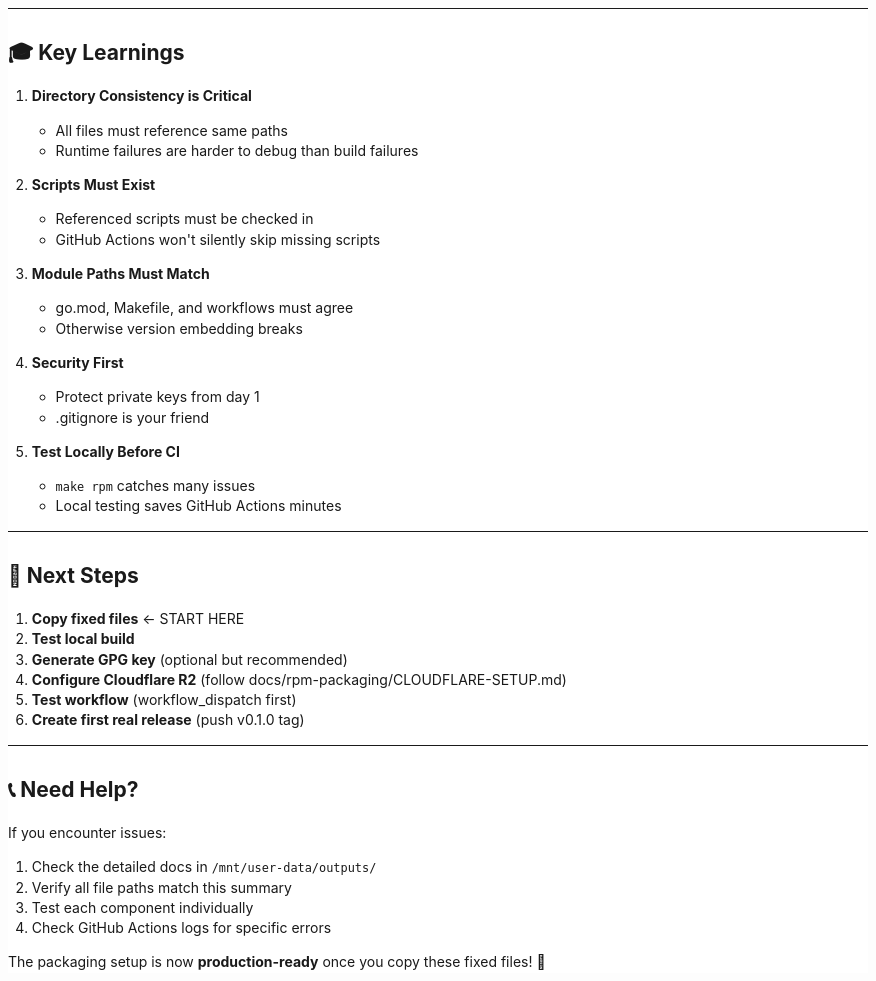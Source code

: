 
---

## 🎓 **Key Learnings**

1. **Directory Consistency is Critical**
   - All files must reference same paths
   - Runtime failures are harder to debug than build failures

2. **Scripts Must Exist**
   - Referenced scripts must be checked in
   - GitHub Actions won't silently skip missing scripts

3. **Module Paths Must Match**
   - go.mod, Makefile, and workflows must agree
   - Otherwise version embedding breaks

4. **Security First**
   - Protect private keys from day 1
   - .gitignore is your friend

5. **Test Locally Before CI**
   - `make rpm` catches many issues
   - Local testing saves GitHub Actions minutes

---

## 🚀 **Next Steps**

1. **Copy fixed files** ← START HERE
2. **Test local build**
3. **Generate GPG key** (optional but recommended)
4. **Configure Cloudflare R2** (follow docs/rpm-packaging/CLOUDFLARE-SETUP.md)
5. **Test workflow** (workflow_dispatch first)
6. **Create first real release** (push v0.1.0 tag)

---

## 📞 **Need Help?**

If you encounter issues:

1. Check the detailed docs in `/mnt/user-data/outputs/`
2. Verify all file paths match this summary
3. Test each component individually
4. Check GitHub Actions logs for specific errors

The packaging setup is now **production-ready** once you copy these fixed files! 🎉
